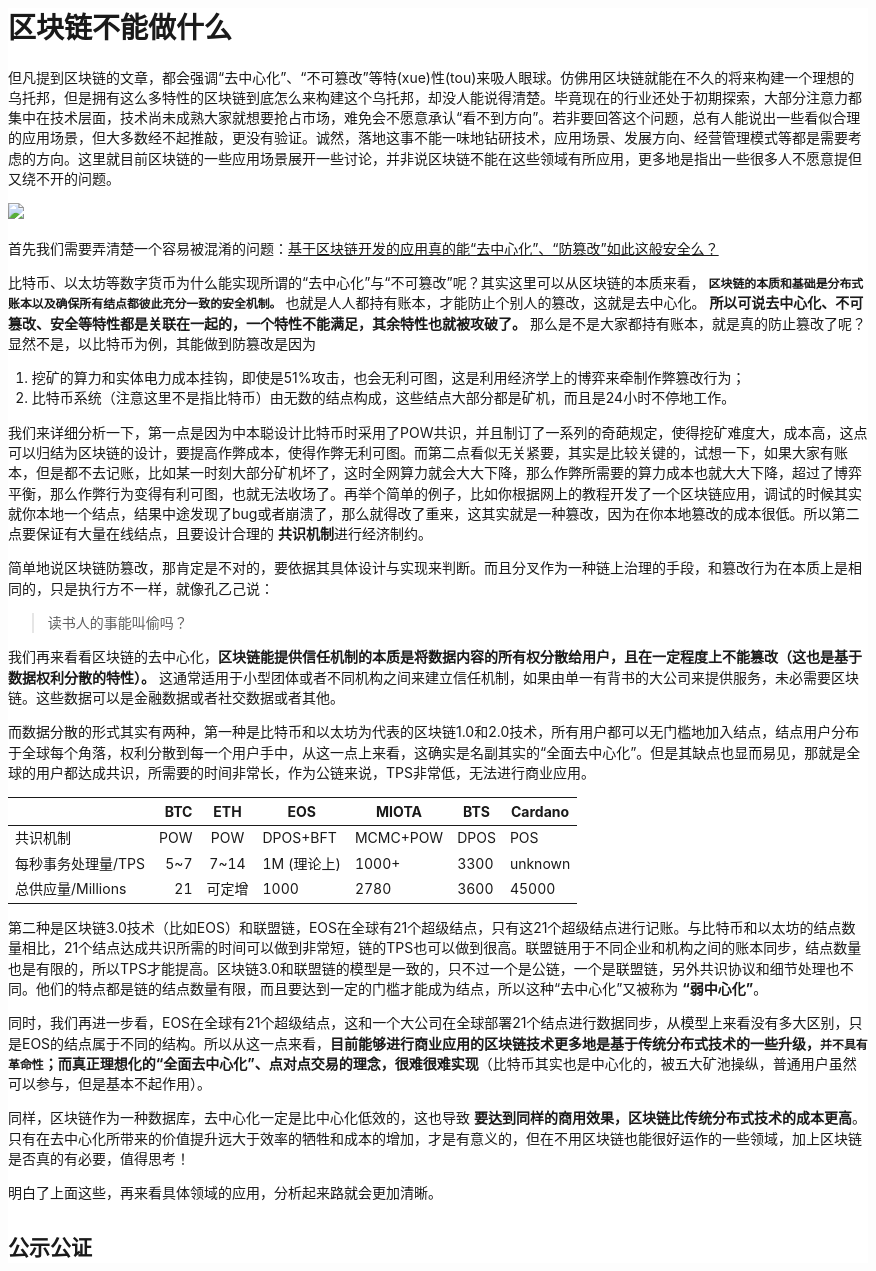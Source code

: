 # 区块链不能做什么
但凡提到区块链的文章，都会强调“去中心化”、“不可篡改”等特(xue)性(tou)来吸人眼球。仿佛用区块链就能在不久的将来构建一个理想的乌托邦，但是拥有这么多特性的区块链到底怎么来构建这个乌托邦，却没人能说得清楚。毕竟现在的行业还处于初期探索，大部分注意力都集中在技术层面，技术尚未成熟大家就想要抢占市场，难免会不愿意承认“看不到方向”。若非要回答这个问题，总有人能说出一些看似合理的应用场景，但大多数经不起推敲，更没有验证。诚然，落地这事不能一味地钻研技术，应用场景、发展方向、经营管理模式等都是需要考虑的方向。这里就目前区块链的一些应用场景展开一些讨论，并非说区块链不能在这些领域有所应用，更多地是指出一些很多人不愿意提但又绕不开的问题。

![](https://github.com/yjjnls/awesome-blockchain/blob/master/Basic/img/blockchain-jesus.png)

首先我们需要弄清楚一个容易被混淆的问题：[基于区块链开发的应用真的能“去中心化”、“防篡改”如此这般安全么？](https://www.zhihu.com/question/270698341)   

比特币、以太坊等数字货币为什么能实现所谓的“去中心化”与“不可篡改”呢？其实这里可以从区块链的本质来看， **`区块链的本质和基础是分布式账本以及确保所有结点都彼此充分一致的安全机制。`** 也就是人人都持有账本，才能防止个别人的篡改，这就是去中心化。 **所以可说去中心化、不可篡改、安全等特性都是关联在一起的，一个特性不能满足，其余特性也就被攻破了。** 那么是不是大家都持有账本，就是真的防止篡改了呢？显然不是，以比特币为例，其能做到防篡改是因为   

1.  挖矿的算力和实体电力成本挂钩，即使是51%攻击，也会无利可图，这是利用经济学上的博弈来牵制作弊篡改行为；
2.  比特币系统（注意这里不是指比特币）由无数的结点构成，这些结点大部分都是矿机，而且是24小时不停地工作。

我们来详细分析一下，第一点是因为中本聪设计比特币时采用了POW共识，并且制订了一系列的奇葩规定，使得挖矿难度大，成本高，这点可以归结为区块链的设计，要提高作弊成本，使得作弊无利可图。而第二点看似无关紧要，其实是比较关键的，试想一下，如果大家有账本，但是都不去记账，比如某一时刻大部分矿机坏了，这时全网算力就会大大下降，那么作弊所需要的算力成本也就大大下降，超过了博弈平衡，那么作弊行为变得有利可图，也就无法收场了。再举个简单的例子，比如你根据网上的教程开发了一个区块链应用，调试的时候其实就你本地一个结点，结果中途发现了bug或者崩溃了，那么就得改了重来，这其实就是一种篡改，因为在你本地篡改的成本很低。所以第二点要保证有大量在线结点，且要设计合理的 **共识机制**进行经济制约。

简单地说区块链防篡改，那肯定是不对的，要依据其具体设计与实现来判断。而且分叉作为一种链上治理的手段，和篡改行为在本质上是相同的，只是执行方不一样，就像孔乙己说：

>读书人的事能叫偷吗？

我们再来看看区块链的去中心化，**区块链能提供信任机制的本质是将数据内容的所有权分散给用户，且在一定程度上不能篡改（这也是基于数据权利分散的特性）。** 这通常适用于小型团体或者不同机构之间来建立信任机制，如果由单一有背书的大公司来提供服务，未必需要区块链。这些数据可以是金融数据或者社交数据或者其他。   

而数据分散的形式其实有两种，第一种是比特币和以太坊为代表的区块链1.0和2.0技术，所有用户都可以无门槛地加入结点，结点用户分布于全球每个角落，权利分散到每一个用户手中，从这一点上来看，这确实是名副其实的“全面去中心化”。但是其缺点也显而易见，那就是全球的用户都达成共识，所需要的时间非常长，作为公链来说，TPS非常低，无法进行商业应用。

|               | BTC |  ETH | EOS      | MIOTA    | BTS  | Cardano |
| :------------ | --: | :--: | -------- | -------- | ---- | ------- |
| 共识机制          | POW |  POW | DPOS+BFT | MCMC+POW | DPOS | POS     |
| 每秒事务处理量/TPS   | 5~7 | 7~14 | 1M (理论上) | 1000+    | 3300 | unknown |
| 总供应量/Millions |  21 |  可定增 | 1000     | 2780     | 3600 | 45000   |


第二种是区块链3.0技术（比如EOS）和联盟链，EOS在全球有21个超级结点，只有这21个超级结点进行记账。与比特币和以太坊的结点数量相比，21个结点达成共识所需的时间可以做到非常短，链的TPS也可以做到很高。联盟链用于不同企业和机构之间的账本同步，结点数量也是有限的，所以TPS才能提高。区块链3.0和联盟链的模型是一致的，只不过一个是公链，一个是联盟链，另外共识协议和细节处理也不同。他们的特点都是链的结点数量有限，而且要达到一定的门槛才能成为结点，所以这种“去中心化”又被称为 **“弱中心化”**。

同时，我们再进一步看，EOS在全球有21个超级结点，这和一个大公司在全球部署21个结点进行数据同步，从模型上来看没有多大区别，只是EOS的结点属于不同的结构。所以从这一点来看，**目前能够进行商业应用的区块链技术更多地是基于传统分布式技术的一些升级，`并不具有革命性`；而真正理想化的“全面去中心化”、点对点交易的理念，很难很难实现**（比特币其实也是中心化的，被五大矿池操纵，普通用户虽然可以参与，但是基本不起作用）。

同样，区块链作为一种数据库，去中心化一定是比中心化低效的，这也导致 **要达到同样的商用效果，区块链比传统分布式技术的成本更高**。只有在去中心化所带来的价值提升远大于效率的牺牲和成本的增加，才是有意义的，但在不用区块链也能很好运作的一些领域，加上区块链是否真的有必要，值得思考！

明白了上面这些，再来看具体领域的应用，分析起来路就会更加清晰。

## 公示公证
